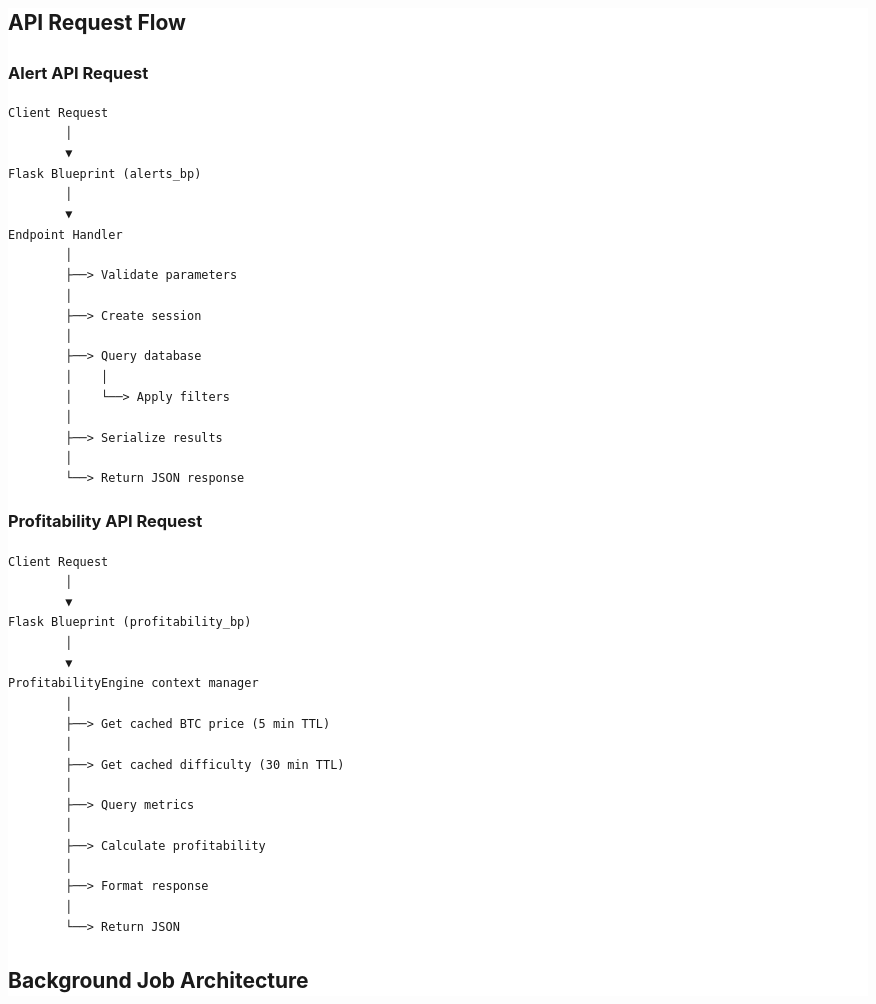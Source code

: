 ## API Request Flow

### Alert API Request
```
Client Request
        │
        ▼
Flask Blueprint (alerts_bp)
        │
        ▼
Endpoint Handler
        │
        ├──> Validate parameters
        │
        ├──> Create session
        │
        ├──> Query database
        │    │
        │    └──> Apply filters
        │
        ├──> Serialize results
        │
        └──> Return JSON response
```

### Profitability API Request
```
Client Request
        │
        ▼
Flask Blueprint (profitability_bp)
        │
        ▼
ProfitabilityEngine context manager
        │
        ├──> Get cached BTC price (5 min TTL)
        │
        ├──> Get cached difficulty (30 min TTL)
        │
        ├──> Query metrics
        │
        ├──> Calculate profitability
        │
        ├──> Format response
        │
        └──> Return JSON
```

## Background Job Architecture
